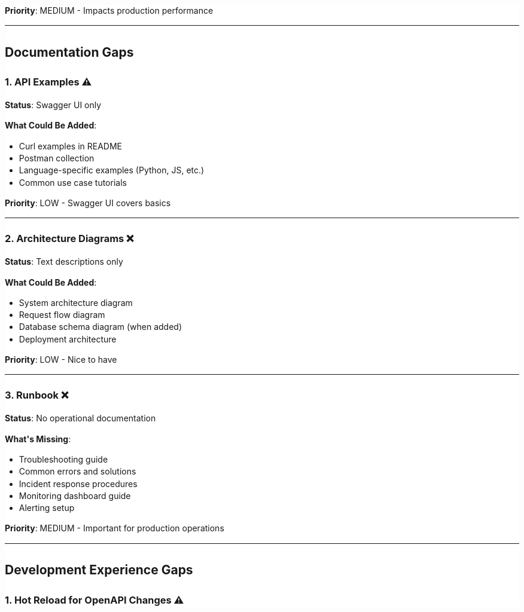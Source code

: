**Priority**: MEDIUM - Impacts production performance

---

## Documentation Gaps

### 1. API Examples ⚠️

**Status**: Swagger UI only

**What Could Be Added**:

- Curl examples in README
- Postman collection
- Language-specific examples (Python, JS, etc.)
- Common use case tutorials

**Priority**: LOW - Swagger UI covers basics

---

### 2. Architecture Diagrams ❌

**Status**: Text descriptions only

**What Could Be Added**:

- System architecture diagram
- Request flow diagram
- Database schema diagram (when added)
- Deployment architecture

**Priority**: LOW - Nice to have

---

### 3. Runbook ❌

**Status**: No operational documentation

**What's Missing**:

- Troubleshooting guide
- Common errors and solutions
- Incident response procedures
- Monitoring dashboard guide
- Alerting setup

**Priority**: MEDIUM - Important for production operations

---

## Development Experience Gaps

### 1. Hot Reload for OpenAPI Changes ⚠️
